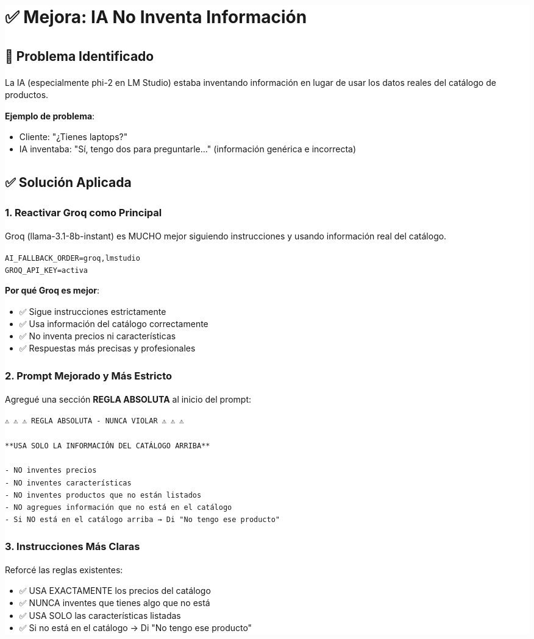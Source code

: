 # ✅ Mejora: IA No Inventa Información

## 🎯 Problema Identificado

La IA (especialmente phi-2 en LM Studio) estaba inventando información en lugar de usar los datos reales del catálogo de productos.

**Ejemplo de problema**:
- Cliente: "¿Tienes laptops?"
- IA inventaba: "Sí, tengo dos para preguntarle..." (información genérica e incorrecta)

## ✅ Solución Aplicada

### 1. Reactivar Groq como Principal

Groq (llama-3.1-8b-instant) es MUCHO mejor siguiendo instrucciones y usando información real del catálogo.

```env
AI_FALLBACK_ORDER=groq,lmstudio
GROQ_API_KEY=activa
```

**Por qué Groq es mejor**:
- ✅ Sigue instrucciones estrictamente
- ✅ Usa información del catálogo correctamente
- ✅ No inventa precios ni características
- ✅ Respuestas más precisas y profesionales

### 2. Prompt Mejorado y Más Estricto

Agregué una sección **REGLA ABSOLUTA** al inicio del prompt:

```
⚠️ ⚠️ ⚠️ REGLA ABSOLUTA - NUNCA VIOLAR ⚠️ ⚠️ ⚠️

**USA SOLO LA INFORMACIÓN DEL CATÁLOGO ARRIBA**

- NO inventes precios
- NO inventes características
- NO inventes productos que no están listados
- NO agregues información que no está en el catálogo
- Si NO está en el catálogo arriba → Di "No tengo ese producto"
```

### 3. Instrucciones Más Claras

Reforcé las reglas existentes:

- ✅ USA EXACTAMENTE los precios del catálogo
- ✅ NUNCA inventes que tienes algo que no está
- ✅ USA SOLO las características listadas
- ✅ Si no está en el catálogo → Di "No tengo ese producto"
